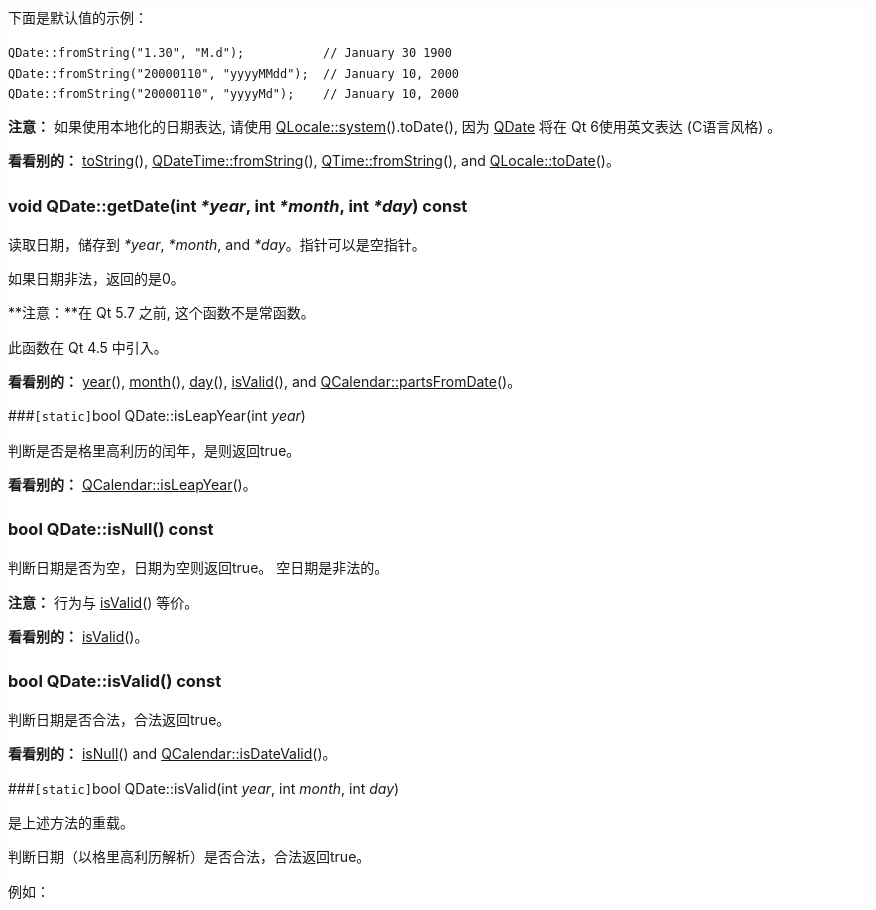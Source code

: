 下面是默认值的示例：

```
QDate::fromString("1.30", "M.d");           // January 30 1900
QDate::fromString("20000110", "yyyyMMdd");  // January 10, 2000
QDate::fromString("20000110", "yyyyMd");    // January 10, 2000
```

**注意：** 如果使用本地化的日期表达, 请使用 [QLocale::system](https://doc.qt.io/qt-5/qlocale.html#system)().toDate(), 因为 [QDate](https://doc.qt.io/qt-5/qdate.html) 将在 Qt 6使用英文表达 (C语言风格) 。

**看看别的：** [toString](https://doc.qt.io/qt-5/qdate.html#toString-1)(), [QDateTime::fromString](https://doc.qt.io/qt-5/qdatetime.html#fromString)(), [QTime::fromString](https://doc.qt.io/qt-5/qtime.html#fromString)(), and [QLocale::toDate](https://doc.qt.io/qt-5/qlocale.html#toDate)()。

### void QDate::getDate(int *\*year*, int *\*month*, int *\*day*) const

读取日期，储存到 *\*year*, *\*month*, and *\*day*。指针可以是空指针。

如果日期非法，返回的是0。

**注意：**在 Qt 5.7 之前, 这个函数不是常函数。

此函数在 Qt 4.5 中引入。

**看看别的：** [year](https://doc.qt.io/qt-5/qdate.html#year-1)(), [month](https://doc.qt.io/qt-5/qdate.html#month-1)(), [day](https://doc.qt.io/qt-5/qdate.html#day-1)(), [isValid](https://doc.qt.io/qt-5/qdate.html#isValid)(), and [QCalendar::partsFromDate](https://doc.qt.io/qt-5/qcalendar.html#partsFromDate)()。

###`[static]`bool QDate::isLeapYear(int *year*)

判断是否是格里高利历的闰年，是则返回true。

**看看别的：** [QCalendar::isLeapYear](https://doc.qt.io/qt-5/qcalendar.html#isLeapYear)()。

### bool QDate::isNull() const

判断日期是否为空，日期为空则返回true。 空日期是非法的。

**注意：** 行为与 [isValid](https://doc.qt.io/qt-5/qdate.html#isValid)() 等价。

**看看别的：** [isValid](https://doc.qt.io/qt-5/qdate.html#isValid)()。

### bool QDate::isValid() const

判断日期是否合法，合法返回true。

**看看别的：** [isNull](https://doc.qt.io/qt-5/qdate.html#isNull)() and [QCalendar::isDateValid](https://doc.qt.io/qt-5/qcalendar.html#isDateValid)()。

###`[static]`bool QDate::isValid(int *year*, int *month*, int *day*)

是上述方法的重载。

判断日期（以格里高利历解析）是否合法，合法返回true。

例如：
